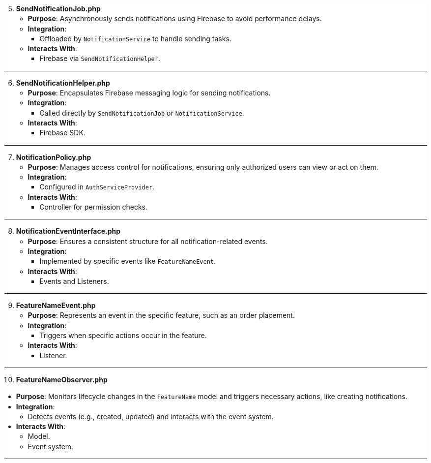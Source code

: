 
5. **SendNotificationJob.php**  
   - **Purpose**: Asynchronously sends notifications using Firebase to avoid performance delays.  
   - **Integration**:  
     - Offloaded by `NotificationService` to handle sending tasks.  
   - **Interacts With**:  
     - Firebase via `SendNotificationHelper`.  

---

6. **SendNotificationHelper.php**  
   - **Purpose**: Encapsulates Firebase messaging logic for sending notifications.  
   - **Integration**:  
     - Called directly by `SendNotificationJob` or `NotificationService`.  
   - **Interacts With**:  
     - Firebase SDK.  

---

7. **NotificationPolicy.php**  
   - **Purpose**: Manages access control for notifications, ensuring only authorized users can view or act on them.  
   - **Integration**:  
     - Configured in `AuthServiceProvider`.  
   - **Interacts With**:  
     - Controller for permission checks.  

---

8. **NotificationEventInterface.php**  
   - **Purpose**: Ensures a consistent structure for all notification-related events.  
   - **Integration**:  
     - Implemented by specific events like `FeatureNameEvent`.  
   - **Interacts With**:  
     - Events and Listeners.  

---

9. **FeatureNameEvent.php**  
   - **Purpose**: Represents an event in the specific feature, such as an order placement.  
   - **Integration**:  
     - Triggers when specific actions occur in the feature.  
   - **Interacts With**:  
     - Listener.  

---

10. **FeatureNameObserver.php**  
   - **Purpose**: Monitors lifecycle changes in the `FeatureName` model and triggers necessary actions, like creating notifications.  
   - **Integration**:  
     - Detects events (e.g., created, updated) and interacts with the event system.  
   - **Interacts With**:  
     - Model.  
     - Event system.  

---